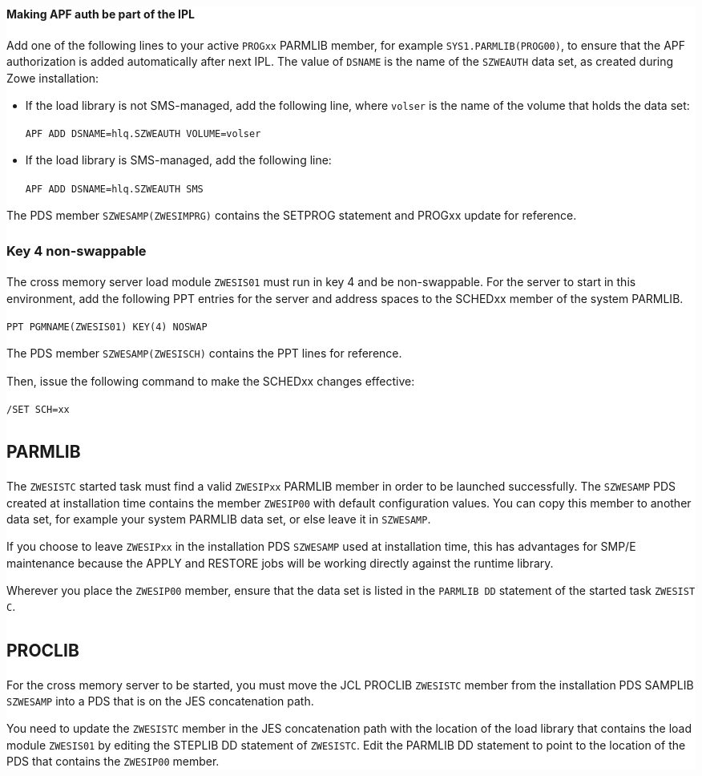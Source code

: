 #### Making APF auth be part of the IPL

Add one of the following lines to your active `PROGxx` PARMLIB member, for example `SYS1.PARMLIB(PROG00)`, to ensure that the APF authorization is added automatically after next IPL. The value of `DSNAME` is the name of the `SZWEAUTH` data set, as created during Zowe installation:  

- If the load library is not SMS-managed, add the following line, where `volser` is the name of the volume that holds the data set:
  ```
  APF ADD DSNAME=hlq.SZWEAUTH VOLUME=volser
  ```
- If the load library is SMS-managed, add the following line:
  ```
  APF ADD DSNAME=hlq.SZWEAUTH SMS
  ```

The PDS member `SZWESAMP(ZWESIMPRG)` contains the SETPROG statement and PROGxx update for reference.

### Key 4 non-swappable

The cross memory server load module `ZWESIS01` must run in key 4 and be non-swappable. For the server to start in this environment, add the following PPT entries for the server and address spaces to the SCHEDxx member of the system PARMLIB.

```
PPT PGMNAME(ZWESIS01) KEY(4) NOSWAP
```

The PDS member `SZWESAMP(ZWESISCH)` contains the PPT lines for reference.
    
Then, issue the following command to make the SCHEDxx changes effective:

```
/SET SCH=xx
```

## PARMLIB

The `ZWESISTC` started task must find a valid `ZWESIPxx` PARMLIB member in order to be launched successfully. The `SZWESAMP` PDS created at installation time contains the member `ZWESIP00` with default configuration values. You can copy this member to another data set, for example your system PARMLIB data set, or else leave it in `SZWESAMP`.  

If you choose to leave `ZWESIPxx` in the installation PDS `SZWESAMP` used at installation time, this has advantages for SMP/E maintenance because the APPLY and RESTORE jobs will be working directly against the runtime library.    

Wherever you place the `ZWESIP00` member, ensure that the data set is listed in the `PARMLIB DD` statement of the started task `ZWESISTC`.  

## PROCLIB 

For the cross memory server to be started, you must move the JCL PROCLIB `ZWESISTC` member from the installation PDS SAMPLIB `SZWESAMP` into a PDS that is on the JES concatenation path.  

You need to update the `ZWESISTC` member in the JES concatenation path with the location of the load library that contains the load module `ZWESIS01` by editing the STEPLIB DD statement of `ZWESISTC`.  Edit the PARMLIB DD statement to point to the location of the PDS that contains the `ZWESIP00` member.  

